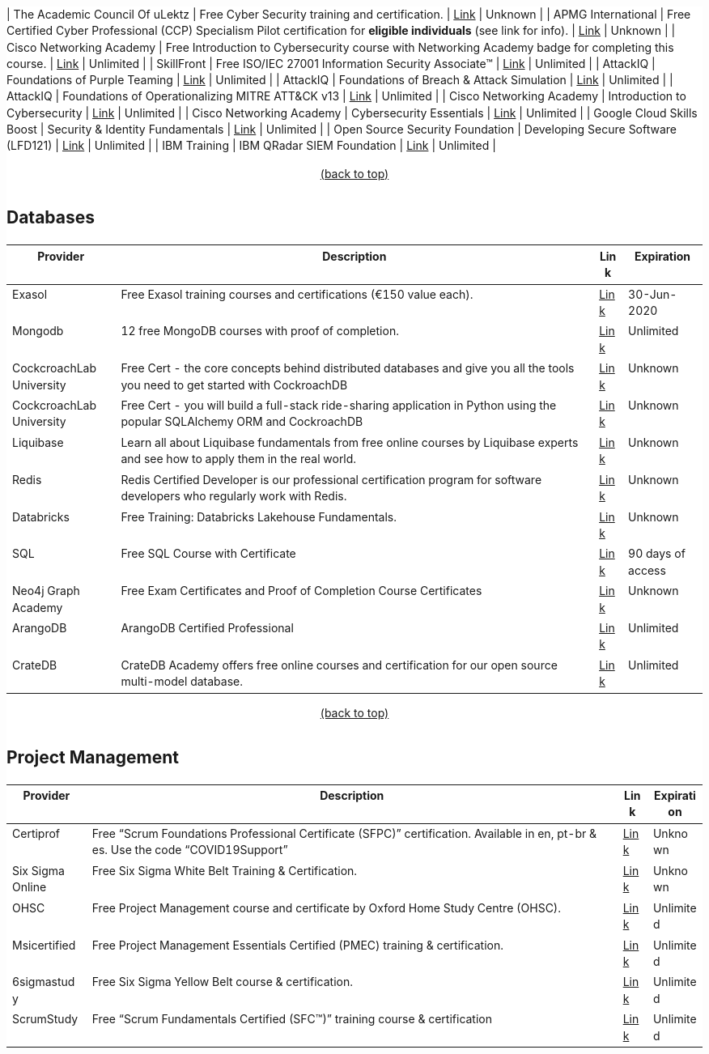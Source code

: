 | The Academic Council Of uLektz | Free Cyber Security training and certification. | [Link](https://www.ulektzskills.com/skills/The-Academic-Council-Of-uLektz/Cyber-Security-NTA4Mg==) | Unknown |
| APMG International | Free Certified Cyber Professional (CCP) Specialism Pilot certification for **eligible individuals** (see link for info). | [Link](https://apmg-international.com/article/certified-cyber-professional-ccp-specialism-pilot) | Unknown |
| Cisco Networking Academy | Free Introduction to Cybersecurity course with Networking Academy badge for completing this course. | [Link](https://www.netacad.com/courses/cybersecurity/introduction-cybersecurity) | Unlimited |
| SkillFront | Free ISO/IEC 27001 Information Security Associate™ | [Link](https://www.skillfront.com/ISO-IEC-27001-Information-Security-Associate) | Unlimited |
| AttackIQ | Foundations of Purple Teaming | [Link](https://www.academy.attackiq.com/courses/foundations-of-purple-teaming) | Unlimited |
| AttackIQ | Foundations of Breach & Attack Simulation | [Link](https://www.academy.attackiq.com/courses/foundations-of-breach-attack-simulation) | Unlimited |
| AttackIQ | Foundations of Operationalizing MITRE ATT&CK v13 | [Link](https://www.academy.attackiq.com/courses/foundations-of-operationalizing-mitre-attck-v13) | Unlimited |
| Cisco Networking Academy | Introduction to Cybersecurity | [Link](https://www.netacad.com/courses/cybersecurity/introduction-cybersecurity) | Unlimited |
| Cisco Networking Academy | Cybersecurity Essentials | [Link](https://www.netacad.com/courses/cybersecurity/cybersecurity-essentials) | Unlimited |
| Google Cloud Skills Boost | Security & Identity Fundamentals | [Link](https://www.cloudskillsboost.google/course_templates/770) | Unlimited |
| Open Source Security Foundation | Developing Secure Software (LFD121) | [Link](https://training.linuxfoundation.org/training/developing-secure-software-lfd121/) | Unlimited |
| IBM Training | IBM QRadar SIEM Foundation | [Link](https://www.ibm.com/training/learning-path/ibm-qradar-siem-foundation-694) | Unlimited |

<p align="center"><a href="#table-of-contents">(back to top)</a></p>

## Databases

| Provider | Description | Link | Expiration |
| --- | --- | --- | --- |
| Exasol | Free Exasol training courses and certifications (€150 value each). | [Link](https://www.exasol.com/portal/display/TRAINING/Exasol+Training+and+Certification) | 30-Jun-2020 |
| Mongodb | 12 free MongoDB courses with proof of completion. | [Link](https://university.mongodb.com/courses/catalog) | Unlimited |
| CockcroachLab University | Free Cert - the core concepts behind distributed databases and give you all the tools you need to get started with CockroachDB | [Link](https://university.cockroachlabs.com/course/getting-started-with-cockroachdb) | Unknown |
| CockcroachLab University | Free Cert - you will build a full-stack ride-sharing application in Python using the popular SQLAlchemy ORM and CockroachDB | [Link](https://university.cockroachlabs.com/course/cockroachdb-for-python-developers) | Unknown |
| Liquibase |  Learn all about Liquibase fundamentals from free online courses by Liquibase experts and see how to apply them in the real world. | [Link](https://learn.liquibase.com/index) | Unknown |
| Redis | Redis Certified Developer is our professional certification program for software developers who regularly work with Redis. | [Link](https://university.redis.com/certification/) | Unknown |
| Databricks | Free Training: Databricks Lakehouse Fundamentals. | [Link](https://www.databricks.com/learn/training/lakehouse-fundamentals) | Unknown |
| SQL | Free SQL Course with Certificate | [Link](https://www.simplilearn.com/free-online-course-to-learn-sql-basics-skillup) | 90 days of access |
| Neo4j Graph Academy | Free Exam Certificates and Proof of Completion Course Certificates | [Link](https://graphacademy.neo4j.com) | Unknown |
| ArangoDB | ArangoDB Certified Professional | [Link](https://www.arangodb.com/learn/certification/) | Unlimited |
| CrateDB | CrateDB Academy offers free online courses and certification for our open source multi-model database. | [Link](https://learn.cratedb.com) | Unlimited |

<p align="center"><a href="#table-of-contents">(back to top)</a></p>

## Project Management

| Provider | Description | Link | Expiration |
| --- | --- | --- | --- |
| Certiprof | Free “Scrum Foundations Professional Certificate (SFPC)” certification. Available in en, pt-br & es. Use the code “COVID19Support” | [Link](https://certiprof.com/pages/scrum-foundations-professional-certificate-sfpc-english) | Unknown |
| Six Sigma Online | Free Six Sigma White Belt Training & Certification. | [Link](https://www.sixsigmaonline.org/six-sigma-white-belt-certification/) | Unknown |
| OHSC | Free Project Management course and certificate by Oxford Home Study Centre (OHSC). | [Link](https://www.oxfordhomestudy.com/courses/project-management-courses-online/free-online-courses-with-certificates-in-project-management) | Unlimited |
| Msicertified | Free Project Management Essentials Certified (PMEC) training & certification.  | [Link](https://www.msicertified.com/free-project-management-certification.html) | Unlimited |
| 6sigmastudy | Free Six Sigma Yellow Belt course & certification. | [Link](http://www.6sigmastudy.com/Six-Sigma-Yellow-Belt.asp) | Unlimited |
| ScrumStudy | Free “Scrum Fundamentals Certified (SFC™)” training course & certification | [Link](https://www.scrumstudy.com/certification/scrum-fundamentals-certified) | Unlimited |